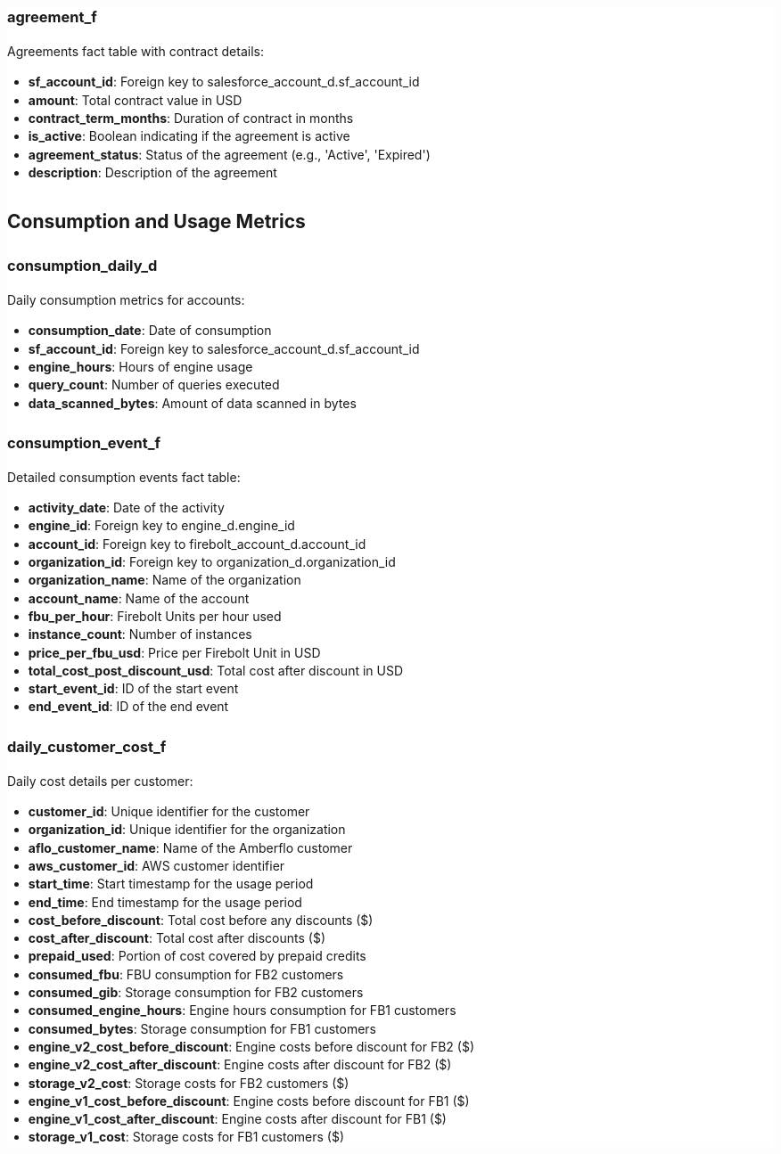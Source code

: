 ### agreement_f
Agreements fact table with contract details:
- **sf_account_id**: Foreign key to salesforce_account_d.sf_account_id
- **amount**: Total contract value in USD
- **contract_term_months**: Duration of contract in months
- **is_active**: Boolean indicating if the agreement is active
- **agreement_status**: Status of the agreement (e.g., 'Active', 'Expired')
- **description**: Description of the agreement

## Consumption and Usage Metrics

### consumption_daily_d
Daily consumption metrics for accounts:
- **consumption_date**: Date of consumption
- **sf_account_id**: Foreign key to salesforce_account_d.sf_account_id
- **engine_hours**: Hours of engine usage
- **query_count**: Number of queries executed
- **data_scanned_bytes**: Amount of data scanned in bytes

### consumption_event_f
Detailed consumption events fact table:
- **activity_date**: Date of the activity
- **engine_id**: Foreign key to engine_d.engine_id
- **account_id**: Foreign key to firebolt_account_d.account_id
- **organization_id**: Foreign key to organization_d.organization_id
- **organization_name**: Name of the organization
- **account_name**: Name of the account
- **fbu_per_hour**: Firebolt Units per hour used
- **instance_count**: Number of instances
- **price_per_fbu_usd**: Price per Firebolt Unit in USD
- **total_cost_post_discount_usd**: Total cost after discount in USD
- **start_event_id**: ID of the start event
- **end_event_id**: ID of the end event

### daily_customer_cost_f
Daily cost details per customer:
- **customer_id**: Unique identifier for the customer
- **organization_id**: Unique identifier for the organization
- **aflo_customer_name**: Name of the Amberflo customer
- **aws_customer_id**: AWS customer identifier
- **start_time**: Start timestamp for the usage period
- **end_time**: End timestamp for the usage period
- **cost_before_discount**: Total cost before any discounts ($)
- **cost_after_discount**: Total cost after discounts ($)
- **prepaid_used**: Portion of cost covered by prepaid credits
- **consumed_fbu**: FBU consumption for FB2 customers
- **consumed_gib**: Storage consumption for FB2 customers
- **consumed_engine_hours**: Engine hours consumption for FB1 customers
- **consumed_bytes**: Storage consumption for FB1 customers
- **engine_v2_cost_before_discount**: Engine costs before discount for FB2 ($)
- **engine_v2_cost_after_discount**: Engine costs after discount for FB2 ($)
- **storage_v2_cost**: Storage costs for FB2 customers ($)
- **engine_v1_cost_before_discount**: Engine costs before discount for FB1 ($)
- **engine_v1_cost_after_discount**: Engine costs after discount for FB1 ($)
- **storage_v1_cost**: Storage costs for FB1 customers ($)
